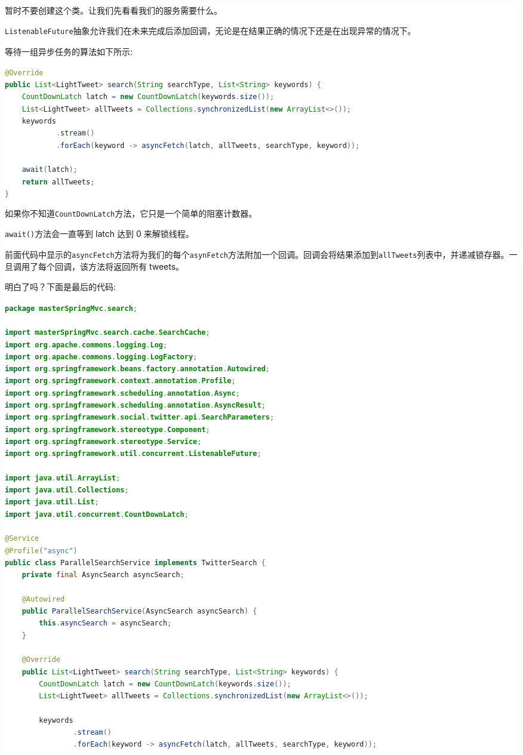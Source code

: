 
暂时不要创建这个类。让我们先看看我们的服务需要什么。

`ListenableFuture`抽象允许我们在未来完成后添加回调，无论是在结果正确的情况下还是在出现异常的情况下。

等待一组异步任务的算法如下所示:

```java
@Override
public List<LightTweet> search(String searchType, List<String> keywords) {
    CountDownLatch latch = new CountDownLatch(keywords.size());
    List<LightTweet> allTweets = Collections.synchronizedList(new ArrayList<>());
    keywords
            .stream()
            .forEach(keyword -> asyncFetch(latch, allTweets, searchType, keyword));

    await(latch);
    return allTweets;
}
```

如果你不知道`CountDownLatch`方法，它只是一个简单的阻塞计数器。

`await()`方法会一直等到 latch 达到 0 来解锁线程。

前面代码中显示的`asyncFetch`方法将为我们的每个`asynFetch`方法附加一个回调。回调会将结果添加到`allTweets`列表中，并递减锁存器。一旦调用了每个回调，该方法将返回所有 tweets。

明白了吗？下面是最后的代码:

```java
package masterSpringMvc.search;

import masterSpringMvc.search.cache.SearchCache;
import org.apache.commons.logging.Log;
import org.apache.commons.logging.LogFactory;
import org.springframework.beans.factory.annotation.Autowired;
import org.springframework.context.annotation.Profile;
import org.springframework.scheduling.annotation.Async;
import org.springframework.scheduling.annotation.AsyncResult;
import org.springframework.social.twitter.api.SearchParameters;
import org.springframework.stereotype.Component;
import org.springframework.stereotype.Service;
import org.springframework.util.concurrent.ListenableFuture;

import java.util.ArrayList;
import java.util.Collections;
import java.util.List;
import java.util.concurrent.CountDownLatch;

@Service
@Profile("async")
public class ParallelSearchService implements TwitterSearch {
    private final AsyncSearch asyncSearch;

    @Autowired
    public ParallelSearchService(AsyncSearch asyncSearch) {
        this.asyncSearch = asyncSearch;
    }

    @Override
    public List<LightTweet> search(String searchType, List<String> keywords) {
        CountDownLatch latch = new CountDownLatch(keywords.size());
        List<LightTweet> allTweets = Collections.synchronizedList(new ArrayList<>());

        keywords
                .stream()
                .forEach(keyword -> asyncFetch(latch, allTweets, searchType, keyword));
```
